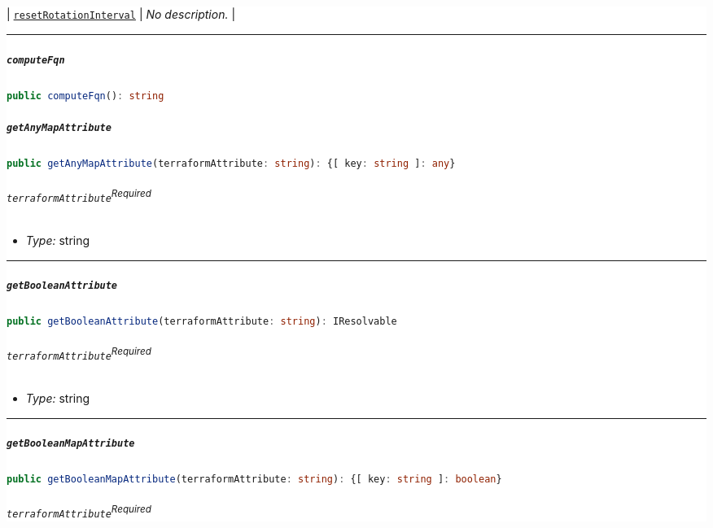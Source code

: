| <code><a href="#rhizo-co-terraform-provider-oci.vaultSecret.VaultSecretRotationConfigOutputReference.resetRotationInterval">resetRotationInterval</a></code> | *No description.* |

---

##### `computeFqn` <a name="computeFqn" id="rhizo-co-terraform-provider-oci.vaultSecret.VaultSecretRotationConfigOutputReference.computeFqn"></a>

```typescript
public computeFqn(): string
```

##### `getAnyMapAttribute` <a name="getAnyMapAttribute" id="rhizo-co-terraform-provider-oci.vaultSecret.VaultSecretRotationConfigOutputReference.getAnyMapAttribute"></a>

```typescript
public getAnyMapAttribute(terraformAttribute: string): {[ key: string ]: any}
```

###### `terraformAttribute`<sup>Required</sup> <a name="terraformAttribute" id="rhizo-co-terraform-provider-oci.vaultSecret.VaultSecretRotationConfigOutputReference.getAnyMapAttribute.parameter.terraformAttribute"></a>

- *Type:* string

---

##### `getBooleanAttribute` <a name="getBooleanAttribute" id="rhizo-co-terraform-provider-oci.vaultSecret.VaultSecretRotationConfigOutputReference.getBooleanAttribute"></a>

```typescript
public getBooleanAttribute(terraformAttribute: string): IResolvable
```

###### `terraformAttribute`<sup>Required</sup> <a name="terraformAttribute" id="rhizo-co-terraform-provider-oci.vaultSecret.VaultSecretRotationConfigOutputReference.getBooleanAttribute.parameter.terraformAttribute"></a>

- *Type:* string

---

##### `getBooleanMapAttribute` <a name="getBooleanMapAttribute" id="rhizo-co-terraform-provider-oci.vaultSecret.VaultSecretRotationConfigOutputReference.getBooleanMapAttribute"></a>

```typescript
public getBooleanMapAttribute(terraformAttribute: string): {[ key: string ]: boolean}
```

###### `terraformAttribute`<sup>Required</sup> <a name="terraformAttribute" id="rhizo-co-terraform-provider-oci.vaultSecret.VaultSecretRotationConfigOutputReference.getBooleanMapAttribute.parameter.terraformAttribute"></a>
